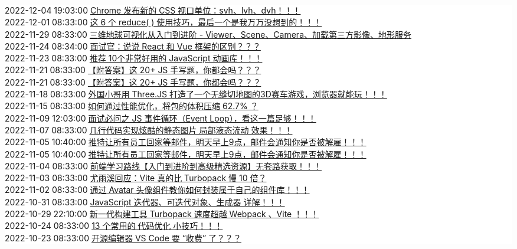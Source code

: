 2022-12-04 19:03:00 [Chrome 发布新的 CSS 视口单位：svh、lvh、dvh！！！](http://mp.weixin.qq.com/s?__biz=MzUzNTk3MjE2Ng==&amp;mid=2247503328&amp;idx=1&amp;sn=5d17ebc5990597f7626e584353a6c2e8&amp;chksm=faffddc9cd8854dfd559ee1af88d159a9bae082a5d31dfa02f9d8db9f59a80f63795563e66f5&amp;scene=27#wechat_redirect)  
2022-12-01 08:33:00 [这 6 个 reduce( ) 使用技巧，最后一个是我万万没想到的！！！](http://mp.weixin.qq.com/s?__biz=MzUzNTk3MjE2Ng==&amp;mid=2247503304&amp;idx=1&amp;sn=35913774d750f5322e8111d92ae2423e&amp;chksm=faffdde1cd8854f7558a30036cc1279b052ca5af43e31b6eb2bcdeb111800e31243771c844d9&amp;scene=27#wechat_redirect)  
2022-11-29 08:33:00 [三维地球可视化从入门到进阶 - Viewer、Scene、Camera、加载第三方影像、地形服务](http://mp.weixin.qq.com/s?__biz=MzUzNTk3MjE2Ng==&amp;mid=2247503279&amp;idx=1&amp;sn=44c323fb8e31bc831adf3c549ed43fd2&amp;chksm=faffdd86cd88549097ef23a71615f6fd8b3b258f05df83168b30b4cc60a09b2ed66dee75e93a&amp;scene=27#wechat_redirect)  
2022-11-24 08:34:00 [面试官：说说 React 和 Vue 框架的区别？？？](http://mp.weixin.qq.com/s?__biz=MzUzNTk3MjE2Ng==&amp;mid=2247502855&amp;idx=1&amp;sn=0e2941824e063321dcdc82b4407ab884&amp;chksm=faffdc2ecd885538dcd25a20488db858c7ae66e080bfb3b97bc3e16e39c6b178f8340ed7fab2&amp;scene=27#wechat_redirect)  
2022-11-23 08:33:00 [推荐 10个非常好用的 JavaScript 动画库！！！](http://mp.weixin.qq.com/s?__biz=MzUzNTk3MjE2Ng==&amp;mid=2247502838&amp;idx=1&amp;sn=f86edd3f13c0fd082c5f88e5f5958199&amp;chksm=faffdbdfcd8852c9c9ef334a523aaf953c2a4b489864ba5a9717b8f4328190a55f38bc637dfd&amp;scene=27#wechat_redirect)  
2022-11-21 08:33:00 [【附答案】这 20+ JS 手写题，你都会吗？？？](http://mp.weixin.qq.com/s?__biz=MzUzNTk3MjE2Ng==&amp;mid=2247502831&amp;idx=1&amp;sn=e2a080a230b808c288e56231a81e2a8e&amp;chksm=faffdbc6cd8852d01f07ac4d3f980ebc9b9e027cd6de1a28ebad94fe72774c5644dfadbb1b32&amp;scene=27#wechat_redirect)  
2022-11-21 08:33:00 [【附答案】这 20+ JS 手写题，你都会吗？？？](http://mp.weixin.qq.com/s?__biz=MzUzNTk3MjE2Ng==&amp;mid=2247502831&amp;idx=1&amp;sn=e2a080a230b808c288e56231a81e2a8e&amp;chksm=faffdbc6cd8852d01f07ac4d3f980ebc9b9e027cd6de1a28ebad94fe72774c5644dfadbb1b32&amp;scene=27#wechat_redirect)  
2022-11-18 08:33:00 [外国小哥用 Three.JS 打造了一个无缝切地图的3D赛车游戏，浏览器就能玩！！！](http://mp.weixin.qq.com/s?__biz=MzUzNTk3MjE2Ng==&amp;mid=2247502813&amp;idx=1&amp;sn=30566eb862d6aa6fd51c36cb3213ecd2&amp;chksm=faffdbf4cd8852e240b8cefce55d586a00ce6620b46001e1fc1a15f48e2d59969dc4e7976756&amp;scene=27#wechat_redirect)  
2022-11-15 08:33:00 [如何通过性能优化，将包的体积压缩 62.7% ？](http://mp.weixin.qq.com/s?__biz=MzUzNTk3MjE2Ng==&amp;mid=2247502688&amp;idx=1&amp;sn=e71355e78961bc0f8af635ea2456cca7&amp;chksm=faffdb49cd88525fce9187ba8dc922b443817a562ff2d0122e6ab0f87b75f4df7ae12a9306e5&amp;scene=27#wechat_redirect)  
2022-11-09 12:03:00 [面试必问之 JS 事件循环（Event Loop），看这一篇足够！！！](http://mp.weixin.qq.com/s?__biz=MzUzNTk3MjE2Ng==&amp;mid=2247502353&amp;idx=1&amp;sn=a9bde4a98b6262232cfb0f06ec318541&amp;chksm=faffda38cd88532edd0f63dc6e9258dfdd011235663b0e2699128285a3474da182c690c0850b&amp;scene=27#wechat_redirect)  
2022-11-07 08:33:00 [几行代码实现炫酷的静态图片 局部液态流动 效果！！！](http://mp.weixin.qq.com/s?__biz=MzUzNTk3MjE2Ng==&amp;mid=2247502298&amp;idx=1&amp;sn=a4ed9f42081b9d3645b1781089c10e99&amp;chksm=faffd9f3cd8850e518f357920addea7e7a29a681dacc6f211beb356056f45295ec6bc37126b1&amp;scene=27#wechat_redirect)  
2022-11-05 10:40:00 [推特让所有员工回家等邮件，明天早上9点，邮件会通知你是否被解雇！！！](http://mp.weixin.qq.com/s?__biz=MzUzNTk3MjE2Ng==&amp;mid=2247502294&amp;idx=1&amp;sn=a7b4e628bb59f041cd15e9aa5667bb21&amp;chksm=faffd9ffcd8850e90f03e86ac37880ab4618194e9c1d1381747a2ffede0c6d9ff1e0aba6ccb0&amp;scene=27#wechat_redirect)  
2022-11-05 10:40:00 [推特让所有员工回家等邮件，明天早上9点，邮件会通知你是否被解雇！！！](http://mp.weixin.qq.com/s?__biz=MzUzNTk3MjE2Ng==&amp;mid=2247502294&amp;idx=1&amp;sn=a7b4e628bb59f041cd15e9aa5667bb21&amp;chksm=faffd9ffcd8850e90f03e86ac37880ab4618194e9c1d1381747a2ffede0c6d9ff1e0aba6ccb0&amp;scene=27#wechat_redirect)  
2022-11-04 08:33:00 [前端学习路线【入门到进阶到高级精选资源】无套路获取！！！](http://mp.weixin.qq.com/s?__biz=MzUzNTk3MjE2Ng==&amp;mid=2247502282&amp;idx=1&amp;sn=7d75e6f0501ce073fe16161d7ccb3d20&amp;chksm=faffd9e3cd8850f5383159beb3efa1ac76557327e664a6e946abe37f26e55c16bfad83ca8aaf&amp;scene=27#wechat_redirect)  
2022-11-03 08:33:00 [尤雨溪回应：Vite 真的比 Turbopack 慢 10 倍？](http://mp.weixin.qq.com/s?__biz=MzUzNTk3MjE2Ng==&amp;mid=2247502273&amp;idx=1&amp;sn=763fb4ee10090dddd153fceebd24edb0&amp;chksm=faffd9e8cd8850fe3514a86fd10435d3366c2d42aa39ffc5a1c14a7ee4378bebb5d75b94b9e0&amp;scene=27#wechat_redirect)  
2022-11-02 08:33:00 [通过 Avatar 头像组件教你如何封装属于自己的组件库！！！](http://mp.weixin.qq.com/s?__biz=MzUzNTk3MjE2Ng==&amp;mid=2247502263&amp;idx=1&amp;sn=564c5ec50eb9726362333e06b5cb6912&amp;chksm=faffd99ecd8850880360c32f8199c611acfaa8c66a9ae363fd10db770cfc35d844d14a8e17cb&amp;scene=27#wechat_redirect)  
2022-10-31 08:33:00 [JavaScript 迭代器、可迭代对象、生成器 详解！！！](http://mp.weixin.qq.com/s?__biz=MzUzNTk3MjE2Ng==&amp;mid=2247502209&amp;idx=1&amp;sn=857116c6dbe73df5de22391729dcc1ed&amp;chksm=faffd9a8cd8850be8caf33154194f3ea4b2bc0942f9a128a17ee59ed6238ce85abd143270609&amp;scene=27#wechat_redirect)  
2022-10-29 22:10:00 [新一代构建工具 Turbopack 速度超越 Webpack 、Vite ！！！](http://mp.weixin.qq.com/s?__biz=MzUzNTk3MjE2Ng==&amp;mid=2247502195&amp;idx=1&amp;sn=85c919466334dced0faf33fda590fc3b&amp;chksm=faffd95acd88504ca50960a79326692f9795337007835d39cfb88b61d40bd9ebe288cf9d5268&amp;scene=27#wechat_redirect)  
2022-10-24 08:33:00 [13 个常用的 代码优化 小技巧！！！](http://mp.weixin.qq.com/s?__biz=MzUzNTk3MjE2Ng==&amp;mid=2247501828&amp;idx=1&amp;sn=1400ef4f17b97e199b86f9cdbaa38573&amp;chksm=faffd82dcd88513b58aac5301c7e3d3f58f61c850d6775175819540c048691b9c4b658ae636f&amp;scene=27#wechat_redirect)  
2022-10-23 08:33:00 [开源编辑器 VS Code 要 “收费” 了？？？](http://mp.weixin.qq.com/s?__biz=MzUzNTk3MjE2Ng==&amp;mid=2247501792&amp;idx=1&amp;sn=da5ea9b0b78e2e7b0de53279e039d8d4&amp;chksm=faffd7c9cd885edfe5b54644ede4f433994e963498ae99926e05e0dac249c5540d8f6a150a53&amp;scene=27#wechat_redirect)  